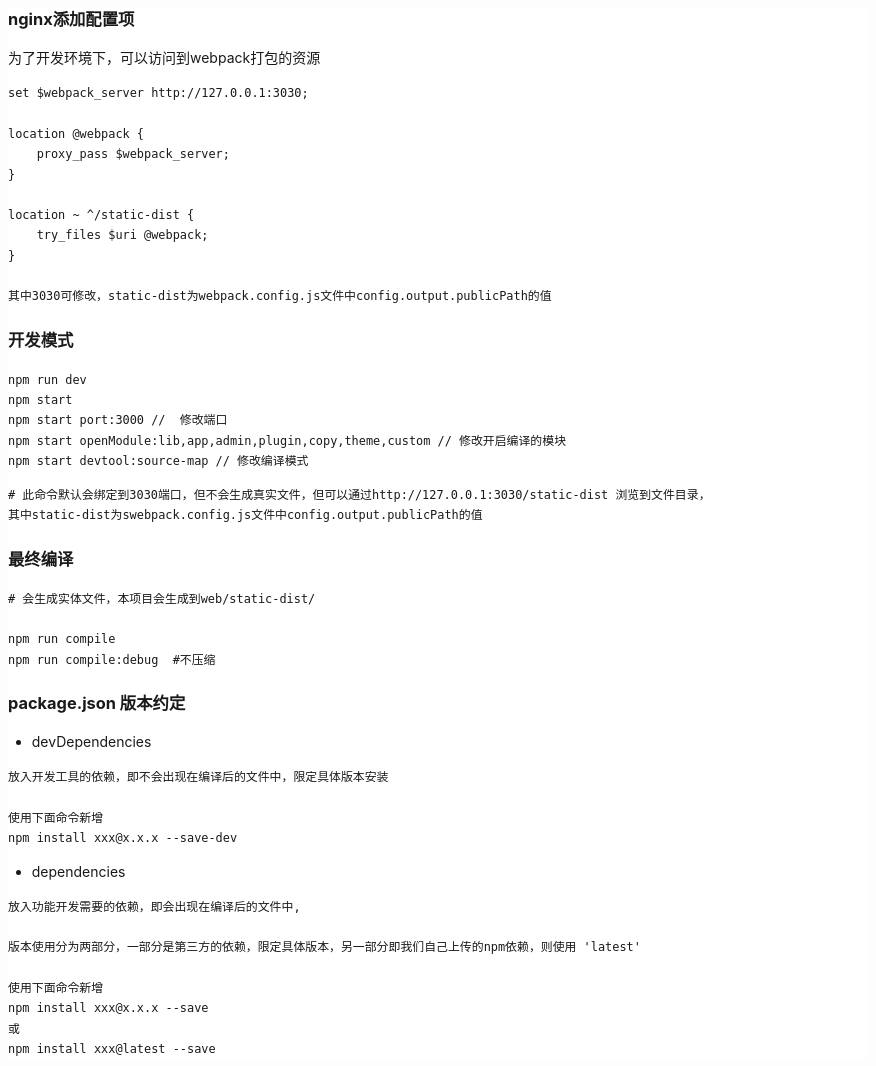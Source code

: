 ### nginx添加配置项
为了开发环境下，可以访问到webpack打包的资源
```
set $webpack_server http://127.0.0.1:3030;

location @webpack {
    proxy_pass $webpack_server;
}

location ~ ^/static-dist {
    try_files $uri @webpack;
}

其中3030可修改，static-dist为webpack.config.js文件中config.output.publicPath的值
```

### 开发模式

```
npm run dev
npm start 
npm start port:3000 //  修改端口
npm start openModule:lib,app,admin,plugin,copy,theme,custom // 修改开启编译的模块
npm start devtool:source-map // 修改编译模式
```

```
# 此命令默认会绑定到3030端口，但不会生成真实文件，但可以通过http://127.0.0.1:3030/static-dist 浏览到文件目录，
其中static-dist为swebpack.config.js文件中config.output.publicPath的值
```

### 最终编译

```
# 会生成实体文件，本项目会生成到web/static-dist/

npm run compile
npm run compile:debug  #不压缩
```

### package.json 版本约定

* devDependencies

```
放入开发工具的依赖，即不会出现在编译后的文件中，限定具体版本安装

使用下面命令新增
npm install xxx@x.x.x --save-dev 
```

* dependencies

```
放入功能开发需要的依赖，即会出现在编译后的文件中,

版本使用分为两部分，一部分是第三方的依赖，限定具体版本，另一部分即我们自己上传的npm依赖，则使用 'latest'

使用下面命令新增
npm install xxx@x.x.x --save 
或
npm install xxx@latest --save
```
